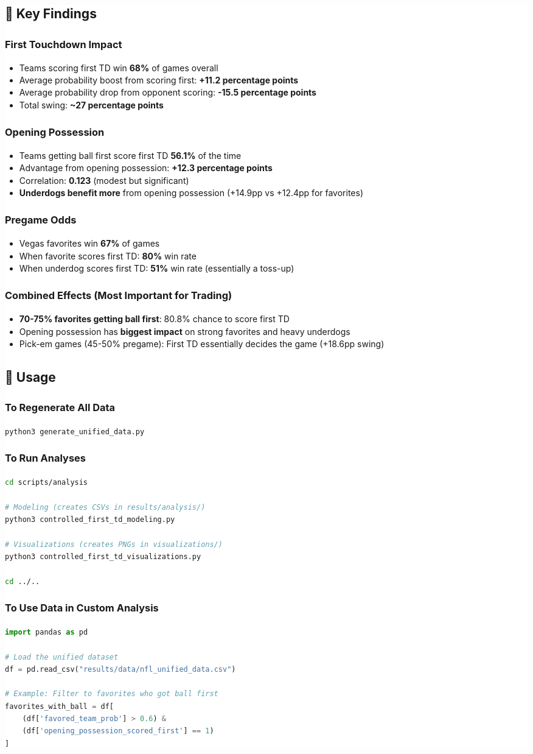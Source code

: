 ## 🎯 Key Findings

### First Touchdown Impact
- Teams scoring first TD win **68%** of games overall
- Average probability boost from scoring first: **+11.2 percentage points**
- Average probability drop from opponent scoring: **-15.5 percentage points**
- Total swing: **~27 percentage points**

### Opening Possession
- Teams getting ball first score first TD **56.1%** of the time
- Advantage from opening possession: **+12.3 percentage points**
- Correlation: **0.123** (modest but significant)
- **Underdogs benefit more** from opening possession (+14.9pp vs +12.4pp for favorites)

### Pregame Odds
- Vegas favorites win **67%** of games
- When favorite scores first TD: **80%** win rate
- When underdog scores first TD: **51%** win rate (essentially a toss-up)

### Combined Effects (Most Important for Trading)
- **70-75% favorites getting ball first**: 80.8% chance to score first TD
- Opening possession has **biggest impact** on strong favorites and heavy underdogs
- Pick-em games (45-50% pregame): First TD essentially decides the game (+18.6pp swing)

## 🚀 Usage

### To Regenerate All Data
```bash
python3 generate_unified_data.py
```

### To Run Analyses
```bash
cd scripts/analysis

# Modeling (creates CSVs in results/analysis/)
python3 controlled_first_td_modeling.py

# Visualizations (creates PNGs in visualizations/)
python3 controlled_first_td_visualizations.py

cd ../..
```

### To Use Data in Custom Analysis
```python
import pandas as pd

# Load the unified dataset
df = pd.read_csv("results/data/nfl_unified_data.csv")

# Example: Filter to favorites who got ball first
favorites_with_ball = df[
    (df['favored_team_prob'] > 0.6) & 
    (df['opening_possession_scored_first'] == 1)
]
```
